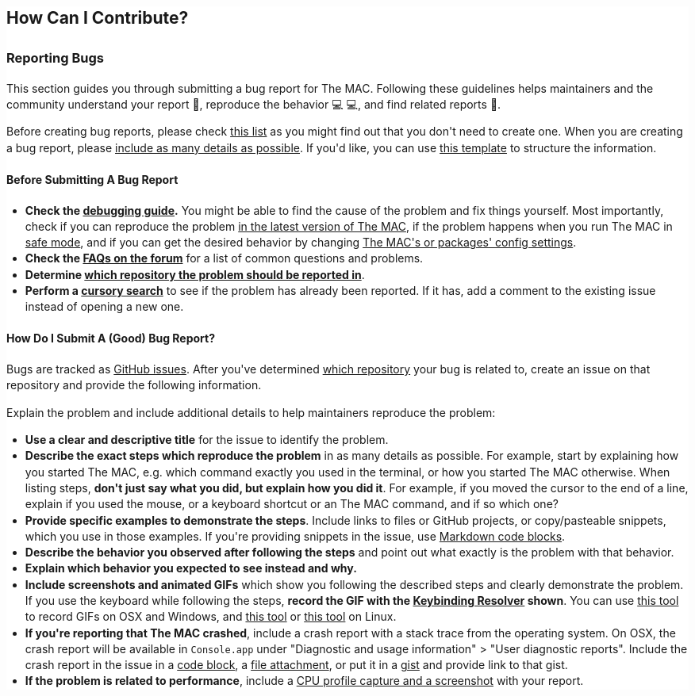 ## How Can I Contribute?

### Reporting Bugs

This section guides you through submitting a bug report for The MAC. Following these guidelines helps maintainers and the community understand your report :pencil:, reproduce the behavior :computer: :computer:, and find related reports :mag_right:.

Before creating bug reports, please check [this list](#before-submitting-a-bug-report) as you might find out that you don't need to create one. When you are creating a bug report, please [include as many details as possible](#how-do-i-submit-a-good-bug-report). If you'd like, you can use [this template](#template-for-submitting-bug-reports) to structure the information.

#### Before Submitting A Bug Report

* **Check the [debugging guide](http://flight-manual.the-mac.io/hacking-the-mac/sections/debugging/).** You might be able to find the cause of the problem and fix things yourself. Most importantly, check if you can reproduce the problem [in the latest version of The MAC](http://flight-manual.the-mac.io/hacking-the-mac/sections/debugging/#update-to-the-latest-version), if the problem happens when you run The MAC in [safe mode](http://flight-manual.the-mac.io/hacking-the-mac/sections/debugging/#check-if-the-problem-shows-up-in-safe-mode), and if you can get the desired behavior by changing [The MAC's or packages' config settings](http://flight-manual.the-mac.io/hacking-the-mac/sections/debugging/#check-the-mac-and-package-settings).
* **Check the [FAQs on the forum](https://discuss.the-mac.io/c/faq)** for a list of common questions and problems.
* **Determine [which repository the problem should be reported in](#the-mac-and-packages)**.
* **Perform a [cursory search](https://github.com/issues?q=+is%3Aissue+user%3Athe-mac)** to see if the problem has already been reported. If it has, add a comment to the existing issue instead of opening a new one.

#### How Do I Submit A (Good) Bug Report?

Bugs are tracked as [GitHub issues](https://guides.github.com/features/issues/). After you've determined [which repository](#the-mac-and-packages) your bug is related to, create an issue on that repository and provide the following information.

Explain the problem and include additional details to help maintainers reproduce the problem:

* **Use a clear and descriptive title** for the issue to identify the problem.
* **Describe the exact steps which reproduce the problem** in as many details as possible. For example, start by explaining how you started The MAC, e.g. which command exactly you used in the terminal, or how you started The MAC otherwise. When listing steps, **don't just say what you did, but explain how you did it**. For example, if you moved the cursor to the end of a line, explain if you used the mouse, or a keyboard shortcut or an The MAC command, and if so which one?
* **Provide specific examples to demonstrate the steps**. Include links to files or GitHub projects, or copy/pasteable snippets, which you use in those examples. If you're providing snippets in the issue, use [Markdown code blocks](https://help.github.com/articles/markdown-basics/#multiple-lines).
* **Describe the behavior you observed after following the steps** and point out what exactly is the problem with that behavior.
* **Explain which behavior you expected to see instead and why.**
* **Include screenshots and animated GIFs** which show you following the described steps and clearly demonstrate the problem. If you use the keyboard while following the steps, **record the GIF with the [Keybinding Resolver](https://github.com/the-mac/keybinding-resolver) shown**. You can use [this tool](http://www.cockos.com/licecap/) to record GIFs on OSX and Windows, and [this tool](https://github.com/colinkeenan/silentcast) or [this tool](https://github.com/GNOME/byzanz) on Linux.
* **If you're reporting that The MAC crashed**, include a crash report with a stack trace from the operating system. On OSX, the crash report will be available in `Console.app` under "Diagnostic and usage information" > "User diagnostic reports". Include the crash report in the issue in a [code block](https://help.github.com/articles/markdown-basics/#multiple-lines), a [file attachment](https://help.github.com/articles/file-attachments-on-issues-and-pull-requests/), or put it in a [gist](https://gist.github.com/) and provide link to that gist.
* **If the problem is related to performance**, include a [CPU profile capture and a screenshot](http://flight-manual.the-mac.io/hacking-the-mac/sections/debugging/#diagnose-performance-problems-with-the-dev-tools-cpu-profiler) with your report.